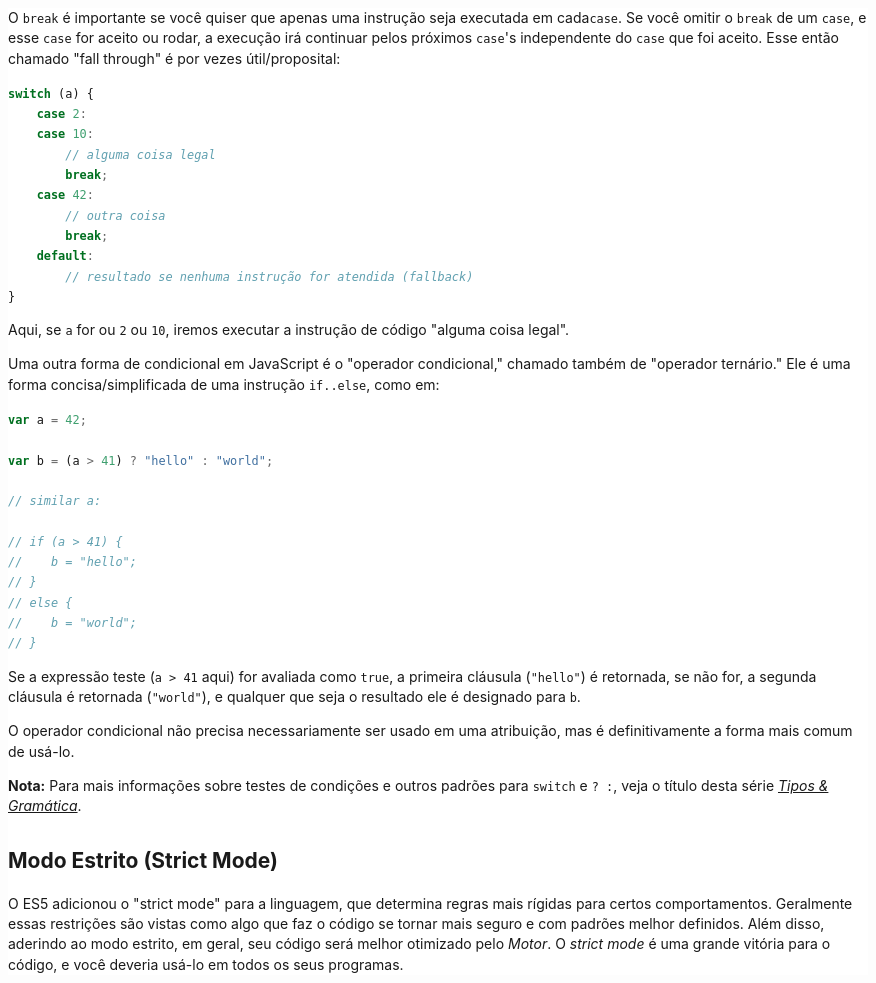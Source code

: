 O `break` é importante se você quiser que apenas uma instrução seja executada em cada`case`. Se você omitir o `break` de um `case`, e esse `case` for aceito ou rodar, a execução irá continuar pelos próximos `case`'s independente do `case` que foi aceito. Esse então chamado "fall through" é por vezes útil/proposital:

```js
switch (a) {
    case 2:
    case 10:
        // alguma coisa legal
        break;
    case 42:
        // outra coisa
        break;
    default:
        // resultado se nenhuma instrução for atendida (fallback)
}
```

Aqui, se `a` for ou `2` ou `10`, iremos  executar a instrução de código "alguma coisa legal".

Uma outra forma de condicional em JavaScript é o "operador condicional," chamado também de "operador ternário." Ele é uma forma concisa/simplificada de uma instrução `if..else`, como em:

```js
var a = 42;

var b = (a > 41) ? "hello" : "world";

// similar a:

// if (a > 41) {
//    b = "hello";
// }
// else {
//    b = "world";
// }
```

Se a expressão teste (`a > 41` aqui) for avaliada como `true`, a primeira cláusula (`"hello"`) é retornada, se não for, a segunda cláusula é retornada (`"world"`), e qualquer que seja o resultado ele é designado para `b`.

O operador condicional não precisa necessariamente ser usado em uma atribuição, mas é definitivamente a forma mais comum de usá-lo.

**Nota:** Para mais informações sobre testes de condições e outros padrões para `switch` e `? :`, veja o título desta série *[Tipos & Gramática](https://github.com/wfrsilva/You-Dont-Know-JS/blob/portuguese-translation/up%20%26%20going/ch3.md#tipos--gram%C3%A1tica)*.

## Modo Estrito (Strict Mode)

O ES5 adicionou o "strict mode" para a linguagem, que determina regras mais rígidas para certos comportamentos. Geralmente essas restrições são vistas como algo que faz o código se tornar mais seguro e com padrões melhor definidos. Além disso, aderindo ao modo estrito, em geral, seu código será melhor otimizado pelo *Motor*. O *strict mode* é uma grande vitória para o código, e você deveria usá-lo em todos os seus programas.

